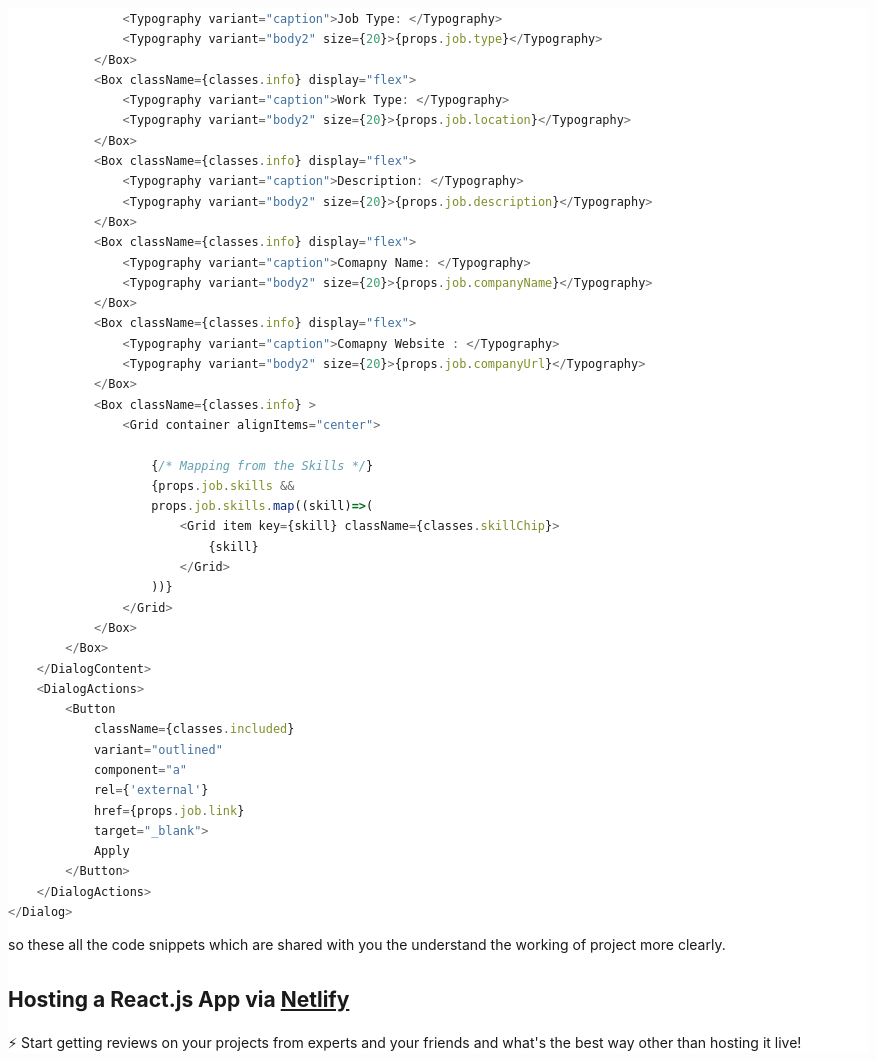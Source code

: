 ```javascript
                <Typography variant="caption">Job Type: </Typography>
                <Typography variant="body2" size={20}>{props.job.type}</Typography>
            </Box>
            <Box className={classes.info} display="flex">
                <Typography variant="caption">Work Type: </Typography>
                <Typography variant="body2" size={20}>{props.job.location}</Typography>
            </Box>
            <Box className={classes.info} display="flex">
                <Typography variant="caption">Description: </Typography>
                <Typography variant="body2" size={20}>{props.job.description}</Typography>
            </Box>
            <Box className={classes.info} display="flex">
                <Typography variant="caption">Comapny Name: </Typography>
                <Typography variant="body2" size={20}>{props.job.companyName}</Typography>
            </Box>
            <Box className={classes.info} display="flex">
                <Typography variant="caption">Comapny Website : </Typography>
                <Typography variant="body2" size={20}>{props.job.companyUrl}</Typography>
            </Box>
            <Box className={classes.info} >
                <Grid container alignItems="center">

                    {/* Mapping from the Skills */}
                    {props.job.skills && 
                    props.job.skills.map((skill)=>(
                        <Grid item key={skill} className={classes.skillChip}>
                            {skill}
                        </Grid>
                    ))}
                </Grid>
            </Box>
        </Box>
    </DialogContent>
    <DialogActions>
        <Button 
            className={classes.included}
            variant="outlined" 
            component="a" 
            rel={'external'}
            href={props.job.link} 
            target="_blank">
            Apply
        </Button>
    </DialogActions>
</Dialog>
```
so these all the code snippets which are shared with you the understand the working of project more clearly.

## Hosting a React.js App via [Netlify][netlify]
⚡ Start getting reviews on your projects from experts and your friends and what's the best way other than hosting it live! 


[hooks]: https://reactjs.org/docs/hooks-intro.html
[nodejs]: https://nodejs.org/en/
[firebase]: https://firebase.google.com/
[firestore_docs]: https://firebase.google.com/docs/firestore/quickstart
[netlify]: https://app.netlify.com/
[netlifyHosting]: https://react.school/deploy-react-app
[envDoc]: https://www.freecodecamp.org/news/what-are-environment-variables-and-how-can-i-use-them-with-gatsby-and-netlify/
[jobFinderHost]: https://findajob.netlify.app/